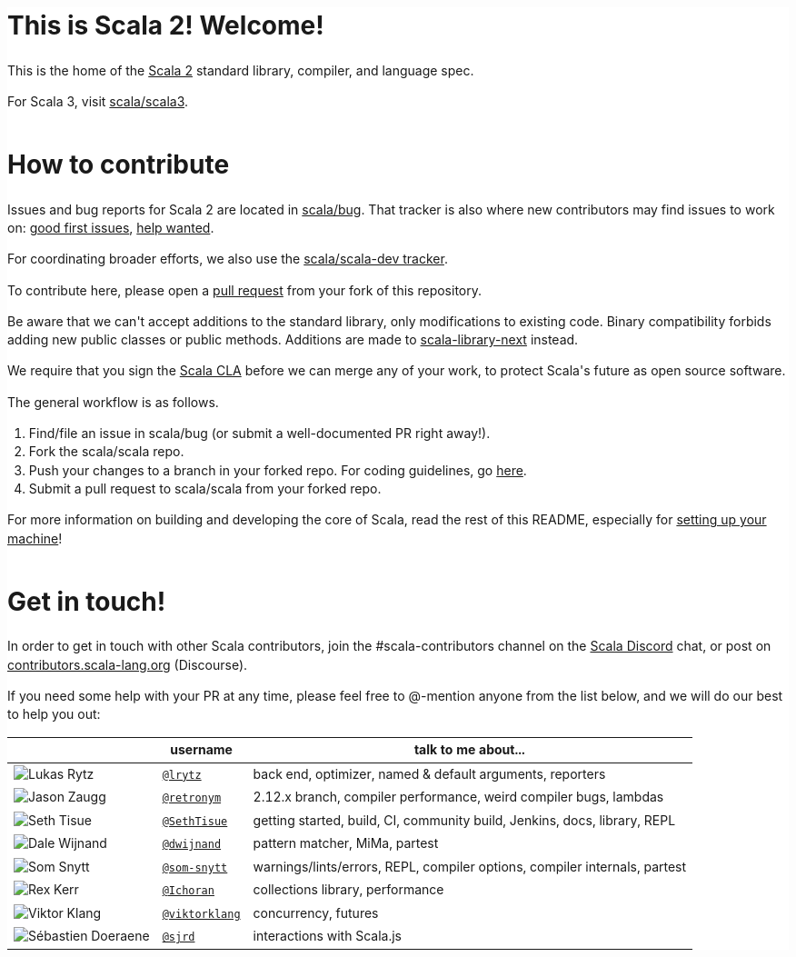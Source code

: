 # This is Scala 2! Welcome!

This is the home of the [Scala 2](https://www.scala-lang.org)
standard library, compiler, and language spec.

For Scala 3, visit [scala/scala3](https://github.com/scala/scala3).

# How to contribute 

Issues and bug reports for Scala 2 are located in [scala/bug](https://github.com/scala/bug). That tracker is also where new contributors may find issues to work on: [good first issues](https://github.com/scala/bug/labels/good%20first%20issue), [help wanted](https://github.com/scala/bug/labels/help%20wanted).

For coordinating broader efforts, we also use the [scala/scala-dev tracker](https://github.com/scala/scala-dev/issues).

To contribute here, please open a [pull request](https://help.github.com/articles/using-pull-requests/#fork--pull) from your fork of this repository.

Be aware that we can't accept additions to the standard library, only modifications to existing code.  Binary compatibility forbids adding new public classes or public methods. Additions are made to [scala-library-next](https://github.com/scala/scala-library-next) instead.

We require that you sign the [Scala CLA](https://www.lightbend.com/contribute/cla/scala) before we can merge any of your work, to protect Scala's future as open source software.

The general workflow is as follows.
1. Find/file an issue in scala/bug (or submit a well-documented PR right away!).
2. Fork the scala/scala repo.
3. Push your changes to a branch in your forked repo. For coding guidelines, go [here](https://github.com/scala/scala#coding-guidelines).
4. Submit a pull request to scala/scala from your forked repo.

For more information on building and developing the core of Scala, read the rest of this README, especially for [setting up your machine](https://github.com/scala/scala#get-ready-to-contribute)!


# Get in touch!

In order to get in touch with other Scala contributors, join the
\#scala-contributors channel on the [Scala Discord](https://discord.com/invite/scala) chat, or post on
[contributors.scala-lang.org](https://contributors.scala-lang.org) (Discourse).

If you need some help with your PR at any time, please feel free to @-mention anyone from the list below, and we will do our best to help you out:

|                                                                                                 | username                                                       | talk to me about...                               |
--------------------------------------------------------------------------------------------------|----------------------------------------------------------------|---------------------------------------------------|
 <img src="https://avatars.githubusercontent.com/lrytz"         height="50px" title="Lukas Rytz"/>           | [`@lrytz`](https://github.com/lrytz)                 | back end, optimizer, named & default arguments, reporters       |
 <img src="https://avatars.githubusercontent.com/retronym"      height="50px" title="Jason Zaugg"/>          | [`@retronym`](https://github.com/retronym)           | 2.12.x branch, compiler performance, weird compiler bugs, lambdas |
 <img src="https://avatars.githubusercontent.com/SethTisue"     height="50px" title="Seth Tisue"/>           | [`@SethTisue`](https://github.com/SethTisue)         | getting started, build, CI, community build, Jenkins, docs, library, REPL |
 <img src="https://avatars.githubusercontent.com/dwijnand"      height="50px" title="Dale Wijnand"/>         | [`@dwijnand`](https://github.com/dwijnand)           | pattern matcher, MiMa, partest |
 <img src="https://avatars.githubusercontent.com/som-snytt"     height="50px" title="Som Snytt"/>            | [`@som-snytt`](https://github.com/som-snytt)         | warnings/lints/errors, REPL, compiler options, compiler internals, partest |
 <img src="https://avatars.githubusercontent.com/Ichoran"       height="50px" title="Rex Kerr"/>             | [`@Ichoran`](https://github.com/Ichoran)             | collections library, performance              |
 <img src="https://avatars.githubusercontent.com/viktorklang"   height="50px" title="Viktor Klang"/>         | [`@viktorklang`](https://github.com/viktorklang)     | concurrency, futures |
 <img src="https://avatars.githubusercontent.com/sjrd"          height="50px" title="Sébastien Doeraene"/>   | [`@sjrd`](https://github.com/sjrd)                   | interactions with Scala.js |